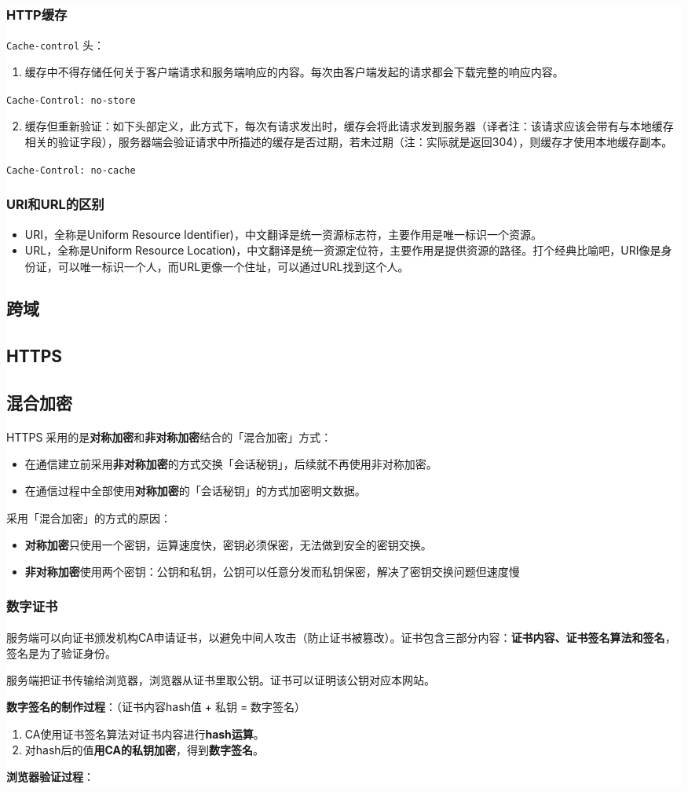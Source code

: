 ### HTTP缓存

`Cache-control` 头：

1. 缓存中不得存储任何关于客户端请求和服务端响应的内容。每次由客户端发起的请求都会下载完整的响应内容。

```
Cache-Control: no-store
```

2. 缓存但重新验证：如下头部定义，此方式下，每次有请求发出时，缓存会将此请求发到服务器（译者注：该请求应该会带有与本地缓存相关的验证字段），服务器端会验证请求中所描述的缓存是否过期，若未过期（注：实际就是返回304），则缓存才使用本地缓存副本。

```
Cache-Control: no-cache
```



### URI和URL的区别

- URI，全称是Uniform Resource Identifier)，中文翻译是统一资源标志符，主要作用是唯一标识一个资源。
- URL，全称是Uniform Resource Location)，中文翻译是统一资源定位符，主要作用是提供资源的路径。打个经典比喻吧，URI像是身份证，可以唯一标识一个人，而URL更像一个住址，可以通过URL找到这个人。



## 跨域



## HTTPS

## 混合加密

HTTPS 采用的是**对称加密**和**非对称加密**结合的「混合加密」方式：

+ 在通信建立前采用**非对称加密**的方式交换「会话秘钥」，后续就不再使用非对称加密。

+ 在通信过程中全部使用**对称加密**的「会话秘钥」的方式加密明文数据。

采用「混合加密」的方式的原因：

+ **对称加密**只使用一个密钥，运算速度快，密钥必须保密，无法做到安全的密钥交换。

+ **非对称加密**使用两个密钥：公钥和私钥，公钥可以任意分发而私钥保密，解决了密钥交换问题但速度慢

### 数字证书

服务端可以向证书颁发机构CA申请证书，以避免中间人攻击（防止证书被篡改）。证书包含三部分内容：**证书内容、证书签名算法和签名**，签名是为了验证身份。

服务端把证书传输给浏览器，浏览器从证书里取公钥。证书可以证明该公钥对应本网站。

**数字签名的制作过程**：（证书内容hash值 + 私钥 = 数字签名）

1. CA使用证书签名算法对证书内容进行**hash运算**。
2. 对hash后的值**用CA的私钥加密**，得到**数字签名**。

**浏览器验证过程**：
